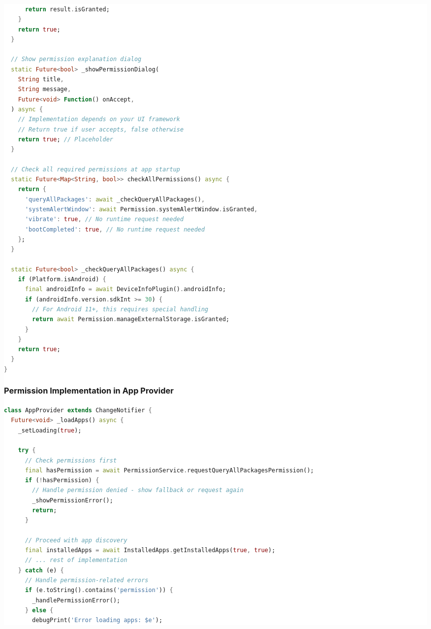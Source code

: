 ```dart
      return result.isGranted;
    }
    return true;
  }

  // Show permission explanation dialog
  static Future<bool> _showPermissionDialog(
    String title,
    String message,
    Future<void> Function() onAccept,
  ) async {
    // Implementation depends on your UI framework
    // Return true if user accepts, false otherwise
    return true; // Placeholder
  }

  // Check all required permissions at app startup
  static Future<Map<String, bool>> checkAllPermissions() async {
    return {
      'queryAllPackages': await _checkQueryAllPackages(),
      'systemAlertWindow': await Permission.systemAlertWindow.isGranted,
      'vibrate': true, // No runtime request needed
      'bootCompleted': true, // No runtime request needed
    };
  }

  static Future<bool> _checkQueryAllPackages() async {
    if (Platform.isAndroid) {
      final androidInfo = await DeviceInfoPlugin().androidInfo;
      if (androidInfo.version.sdkInt >= 30) {
        // For Android 11+, this requires special handling
        return await Permission.manageExternalStorage.isGranted;
      }
    }
    return true;
  }
}
```

### Permission Implementation in App Provider
```dart
class AppProvider extends ChangeNotifier {
  Future<void> _loadApps() async {
    _setLoading(true);
    
    try {
      // Check permissions first
      final hasPermission = await PermissionService.requestQueryAllPackagesPermission();
      if (!hasPermission) {
        // Handle permission denied - show fallback or request again
        _showPermissionError();
        return;
      }

      // Proceed with app discovery
      final installedApps = await InstalledApps.getInstalledApps(true, true);
      // ... rest of implementation
    } catch (e) {
      // Handle permission-related errors
      if (e.toString().contains('permission')) {
        _handlePermissionError();
      } else {
        debugPrint('Error loading apps: $e');
```
